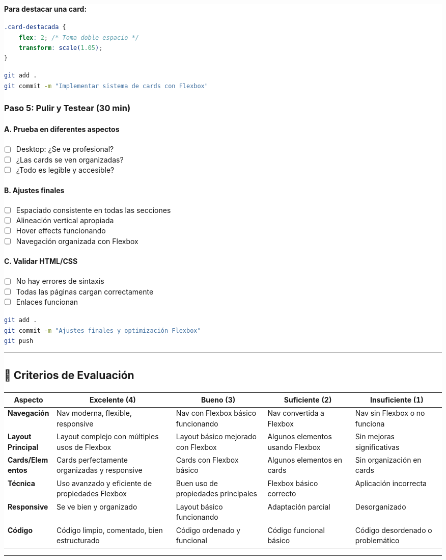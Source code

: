 **Para destacar una card:**
```css
.card-destacada {
    flex: 2; /* Toma doble espacio */
    transform: scale(1.05);
}
```

```bash
git add .
git commit -m "Implementar sistema de cards con Flexbox"
```

### Paso 5: Pulir y Testear (30 min)

#### A. Prueba en diferentes aspectos
- [ ] Desktop: ¿Se ve profesional?
- [ ] ¿Las cards se ven organizadas?
- [ ] ¿Todo es legible y accesible?

#### B. Ajustes finales
- [ ] Espaciado consistente en todas las secciones
- [ ] Alineación vertical apropiada
- [ ] Hover effects funcionando
- [ ] Navegación organizada con Flexbox

#### C. Validar HTML/CSS
- [ ] No hay errores de sintaxis
- [ ] Todas las páginas cargan correctamente
- [ ] Enlaces funcionan

```bash
git add .
git commit -m "Ajustes finales y optimización Flexbox"
git push
```

---

## 🎯 Criterios de Evaluación

| Aspecto | Excelente (4) | Bueno (3) | Suficiente (2) | Insuficiente (1) |
|---------|---------------|-----------|----------------|------------------|
| **Navegación** | Nav moderna, flexible, responsive | Nav con Flexbox básico funcionando | Nav convertida a Flexbox | Nav sin Flexbox o no funciona |
| **Layout Principal** | Layout complejo con múltiples usos de Flexbox | Layout básico mejorado con Flexbox | Algunos elementos usando Flexbox | Sin mejoras significativas |
| **Cards/Elementos** | Cards perfectamente organizadas y responsive | Cards con Flexbox básico | Algunos elementos en cards | Sin organización en cards |
| **Técnica** | Uso avanzado y eficiente de propiedades Flexbox | Buen uso de propiedades principales | Flexbox básico correcto | Aplicación incorrecta |
| **Responsive** | Se ve bien y organizado | Layout básico funcionando | Adaptación parcial | Desorganizado |
| **Código** | Código limpio, comentado, bien estructurado | Código ordenado y funcional | Código funcional básico | Código desordenado o problemático |

---